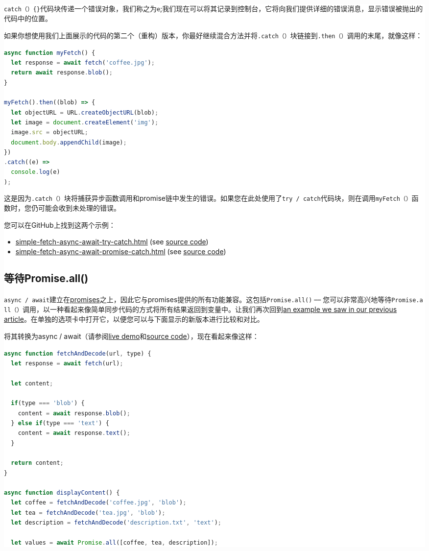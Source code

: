 `catch（）{}`代码块传递一个错误对象，我们称之为`e`;我们现在可以将其记录到控制台，它将向我们提供详细的错误消息，显示错误被抛出的代码中的位置。

如果你想使用我们上面展示的代码的第二个（重构）版本，你最好继续混合方法并将`.catch（）`块链接到`.then（）`调用的末尾，就像这样：

```js
async function myFetch() {
  let response = await fetch('coffee.jpg');
  return await response.blob();
}

myFetch().then((blob) => {
  let objectURL = URL.createObjectURL(blob);
  let image = document.createElement('img');
  image.src = objectURL;
  document.body.appendChild(image);
})
.catch((e) =>
  console.log(e)
);
```

这是因为`.catch（）`块将捕获异步函数调用和promise链中发生的错误。如果您在此处使用了`try / catch`代码块，则在调用`myFetch（）`函数时，您仍可能会收到未处理的错误。

您可以在GitHub上找到这两个示例：

- [simple-fetch-async-await-try-catch.html](https://mdn.github.io/learning-area/javascript/asynchronous/async-await/simple-fetch-async-await-try-catch.html) (see [source code](https://github.com/mdn/learning-area/blob/master/javascript/asynchronous/async-await/simple-fetch-async-await-try-catch.html))
- [simple-fetch-async-await-promise-catch.html](https://mdn.github.io/learning-area/javascript/asynchronous/async-await/simple-fetch-async-await-promise-catch.html) (see [source code](https://github.com/mdn/learning-area/blob/master/javascript/asynchronous/async-await/simple-fetch-async-await-promise-catch.html))

## 等待Promise.all()

`async / await`建立在[promises](https://developer.mozilla.org/en-US/docs/Web/JavaScript/Reference/Global_Objects/Promise)之上，因此它与promises提供的所有功能兼容。这包括`Promise.all()` –– 您可以非常高兴地等待`Promise.all（）`调用，以一种看起来像简单同步代码的方式将所有结果返回到变量中。让我们再次回到[an example we saw in our previous article](https://github.com/mdn/learning-area/blob/master/javascript/asynchronous/promises/promise-all.html)。在单独的选项卡中打开它，以便您可以与下面显示的新版本进行比较和对比。

将其转换为async / await（请参阅[live demo](https://mdn.github.io/learning-area/javascript/asynchronous/async-await/promise-all-async-await.html)和[source code](https://github.com/mdn/learning-area/blob/master/javascript/asynchronous/async-await/promise-all-async-await.html)），现在看起来像这样：

```js
async function fetchAndDecode(url, type) {
  let response = await fetch(url);

  let content;

  if(type === 'blob') {
    content = await response.blob();
  } else if(type === 'text') {
    content = await response.text();
  }

  return content;
}

async function displayContent() {
  let coffee = fetchAndDecode('coffee.jpg', 'blob');
  let tea = fetchAndDecode('tea.jpg', 'blob');
  let description = fetchAndDecode('description.txt', 'text');

  let values = await Promise.all([coffee, tea, description]);
```
